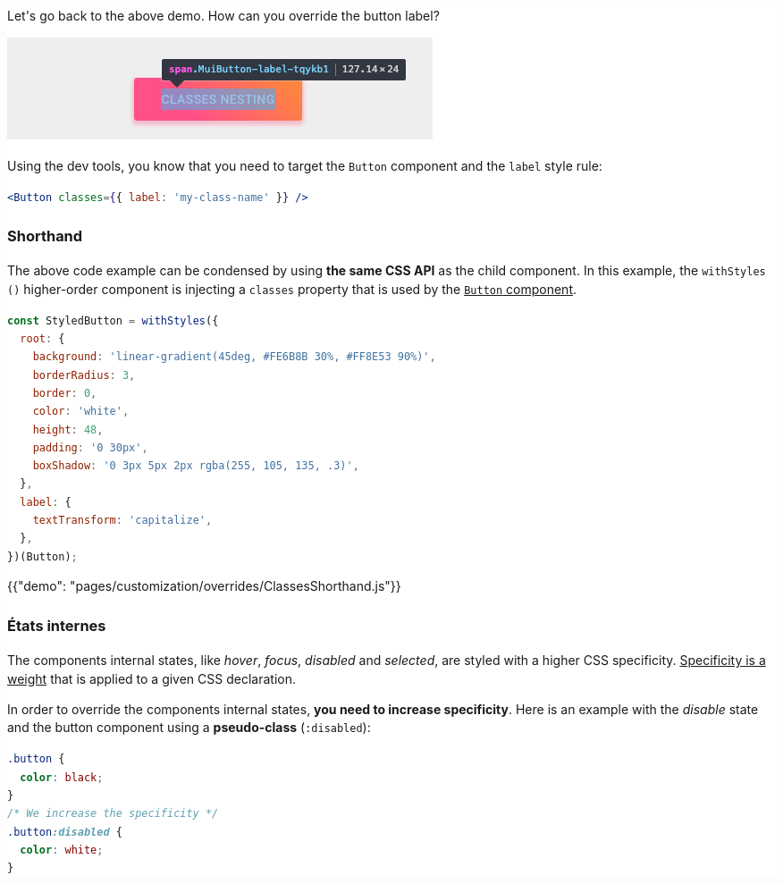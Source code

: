 Let's go back to the above demo. How can you override the button label?

![dev-tools](/static/images/customization/dev-tools.png)

Using the dev tools, you know that you need to target the `Button` component and the `label` style rule:

```jsx
<Button classes={{ label: 'my-class-name' }} />
```

### Shorthand

The above code example can be condensed by using **the same CSS API** as the child component. In this example, the `withStyles()` higher-order component is injecting a `classes` property that is used by the [`Button` component](/api/button/#css).

```jsx
const StyledButton = withStyles({
  root: {
    background: 'linear-gradient(45deg, #FE6B8B 30%, #FF8E53 90%)',
    borderRadius: 3,
    border: 0,
    color: 'white',
    height: 48,
    padding: '0 30px',
    boxShadow: '0 3px 5px 2px rgba(255, 105, 135, .3)',
  },
  label: {
    textTransform: 'capitalize',
  },
})(Button);
```

{{"demo": "pages/customization/overrides/ClassesShorthand.js"}}

### États internes

The components internal states, like _hover_, _focus_, _disabled_ and _selected_, are styled with a higher CSS specificity. [Specificity is a weight](https://developer.mozilla.org/en-US/docs/Web/CSS/Specificity) that is applied to a given CSS declaration.

In order to override the components internal states, **you need to increase specificity**. Here is an example with the _disable_ state and the button component using a **pseudo-class** (`:disabled`):

```css
.button {
  color: black;
}
/* We increase the specificity */
.button:disabled {
  color: white;
}
```

